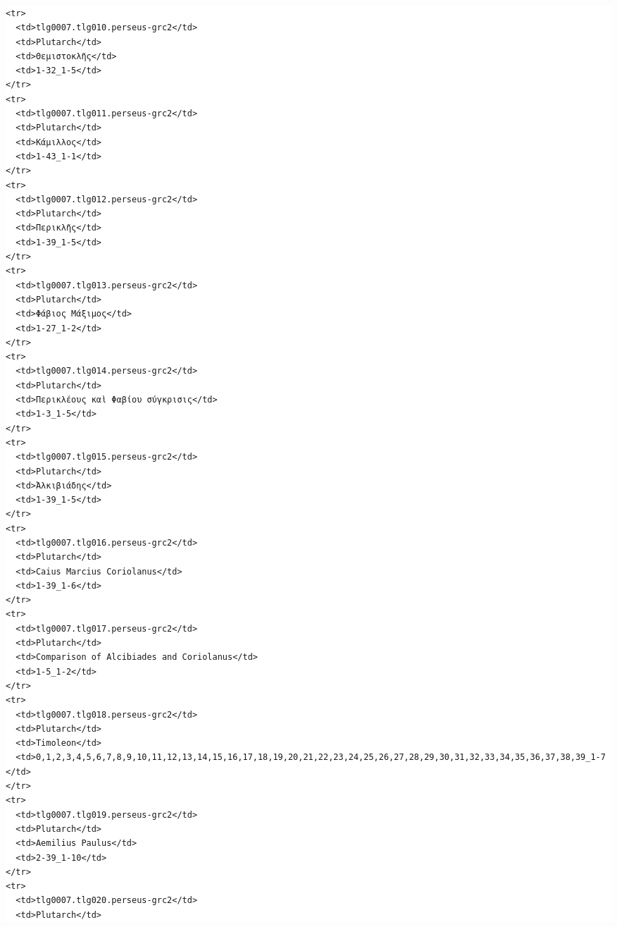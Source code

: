     <tr>
      <td>tlg0007.tlg010.perseus-grc2</td>
      <td>Plutarch</td>
      <td>Θεμιστοκλῆς</td>
      <td>1-32_1-5</td>
    </tr>
    <tr>
      <td>tlg0007.tlg011.perseus-grc2</td>
      <td>Plutarch</td>
      <td>Κάμιλλος</td>
      <td>1-43_1-1</td>
    </tr>
    <tr>
      <td>tlg0007.tlg012.perseus-grc2</td>
      <td>Plutarch</td>
      <td>Περικλῆς</td>
      <td>1-39_1-5</td>
    </tr>
    <tr>
      <td>tlg0007.tlg013.perseus-grc2</td>
      <td>Plutarch</td>
      <td>Φάβιος Μάξιμος</td>
      <td>1-27_1-2</td>
    </tr>
    <tr>
      <td>tlg0007.tlg014.perseus-grc2</td>
      <td>Plutarch</td>
      <td>Περικλέους καὶ Φαβίου σύγκρισις</td>
      <td>1-3_1-5</td>
    </tr>
    <tr>
      <td>tlg0007.tlg015.perseus-grc2</td>
      <td>Plutarch</td>
      <td>Ἀλκιβιάδης</td>
      <td>1-39_1-5</td>
    </tr>
    <tr>
      <td>tlg0007.tlg016.perseus-grc2</td>
      <td>Plutarch</td>
      <td>Caius Marcius Coriolanus</td>
      <td>1-39_1-6</td>
    </tr>
    <tr>
      <td>tlg0007.tlg017.perseus-grc2</td>
      <td>Plutarch</td>
      <td>Comparison of Alcibiades and Coriolanus</td>
      <td>1-5_1-2</td>
    </tr>
    <tr>
      <td>tlg0007.tlg018.perseus-grc2</td>
      <td>Plutarch</td>
      <td>Timoleon</td>
      <td>0,1,2,3,4,5,6,7,8,9,10,11,12,13,14,15,16,17,18,19,20,21,22,23,24,25,26,27,28,29,30,31,32,33,34,35,36,37,38,39_1-7</td>
    </tr>
    <tr>
      <td>tlg0007.tlg019.perseus-grc2</td>
      <td>Plutarch</td>
      <td>Aemilius Paulus</td>
      <td>2-39_1-10</td>
    </tr>
    <tr>
      <td>tlg0007.tlg020.perseus-grc2</td>
      <td>Plutarch</td>